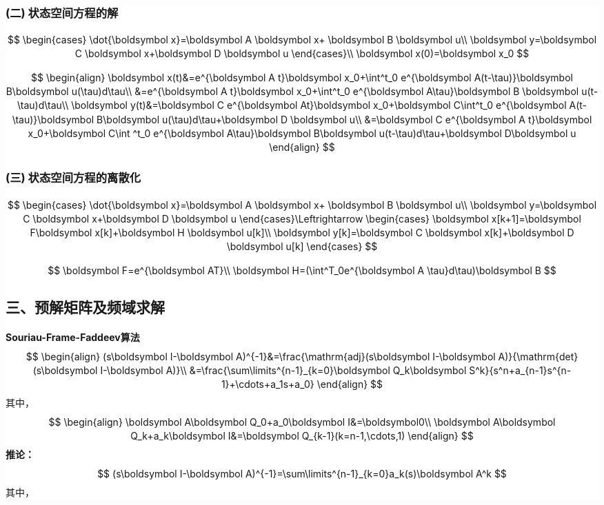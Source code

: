 ### (二) 状态空间方程的解

$$
\begin{cases}
\dot{\boldsymbol x}=\boldsymbol A \boldsymbol x+ \boldsymbol B \boldsymbol u\\
\boldsymbol y=\boldsymbol C \boldsymbol x+\boldsymbol D \boldsymbol u
\end{cases}\\
\boldsymbol x(0)=\boldsymbol x_0
$$

$$
\begin{align}
\boldsymbol x(t)&=e^{\boldsymbol A t}\boldsymbol x_0+\int^t_0 e^{\boldsymbol A(t-\tau)}\boldsymbol B\boldsymbol u(\tau)d\tau\\
&=e^{\boldsymbol A t}\boldsymbol x_0+\int^t_0 e^{\boldsymbol A\tau}\boldsymbol B \boldsymbol u(t-\tau)d\tau\\
\boldsymbol y(t)&=\boldsymbol C e^{\boldsymbol At}\boldsymbol x_0+\boldsymbol C\int^t_0 e^{\boldsymbol A(t-\tau)}\boldsymbol B\boldsymbol u(\tau)d\tau+\boldsymbol D \boldsymbol u\\
&=\boldsymbol C e^{\boldsymbol A t}\boldsymbol x_0+\boldsymbol C\int ^t_0 e^{\boldsymbol A\tau}\boldsymbol B\boldsymbol u(t-\tau)d\tau+\boldsymbol D\boldsymbol u
\end{align}
$$

### (三) 状态空间方程的离散化

$$
\begin{cases}
\dot{\boldsymbol x}=\boldsymbol A \boldsymbol x+ \boldsymbol B \boldsymbol u\\
\boldsymbol y=\boldsymbol C \boldsymbol x+\boldsymbol D \boldsymbol u
\end{cases}\Leftrightarrow
\begin{cases}
\boldsymbol x[k+1]=\boldsymbol F\boldsymbol x[k]+\boldsymbol H \boldsymbol u[k]\\
\boldsymbol y[k]=\boldsymbol C \boldsymbol x[k]+\boldsymbol D \boldsymbol u[k]
\end{cases}
$$

$$
\boldsymbol F=e^{\boldsymbol AT}\\
\boldsymbol H=(\int^T_0e^{\boldsymbol A \tau}d\tau)\boldsymbol B
$$



## 三、预解矩阵及频域求解

**Souriau-Frame-Faddeev算法**
$$
\begin{align}
(s\boldsymbol I-\boldsymbol A)^{-1}&=\frac{\mathrm{adj}(s\boldsymbol I-\boldsymbol A)}{\mathrm{det}(s\boldsymbol I-\boldsymbol A)}\\
&=\frac{\sum\limits^{n-1}_{k=0}\boldsymbol Q_k\boldsymbol S^k}{s^n+a_{n-1}s^{n-1}+\cdots+a_1s+a_0}
\end{align}
$$
其中，
$$
\begin{align}
\boldsymbol A\boldsymbol Q_0+a_0\boldsymbol I&=\boldsymbol0\\
\boldsymbol A\boldsymbol Q_k+a_k\boldsymbol I&=\boldsymbol Q_{k-1}(k=n-1,\cdots,1)
\end{align}
$$
**推论：**
$$
(s\boldsymbol I-\boldsymbol A)^{-1}=\sum\limits^{n-1}_{k=0}a_k(s)\boldsymbol A^k
$$
其中，